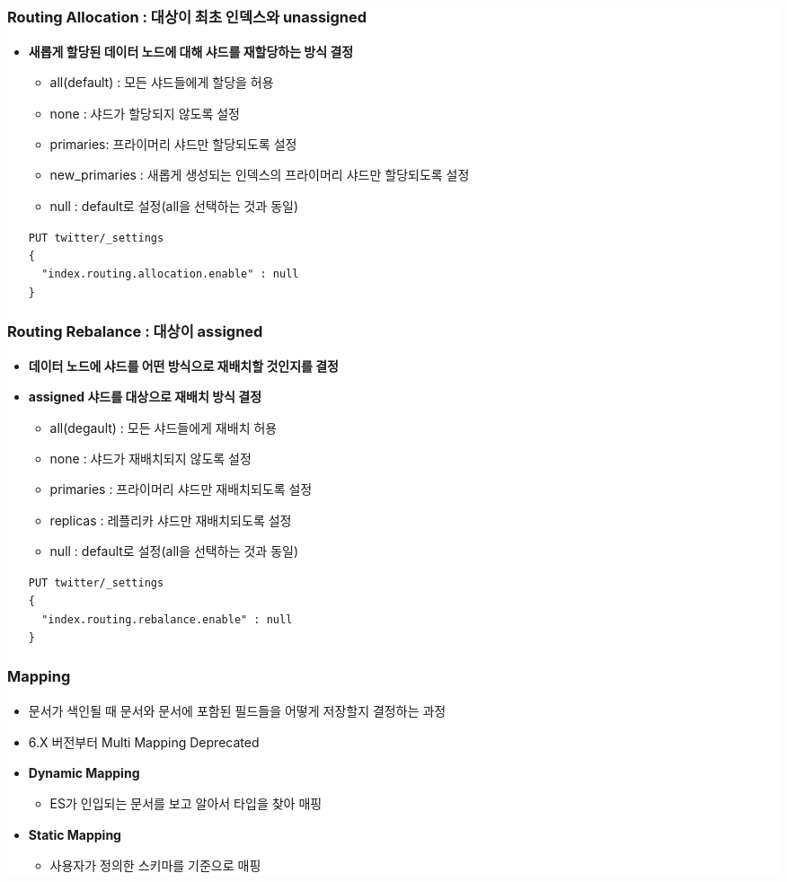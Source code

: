   



### Routing Allocation : 대상이 최초 인덱스와 unassigned

- **새롭게 할당된 데이터 노드에 대해 샤드를 재할당하는 방식 결정**

  - all(default) : 모든 샤드들에게 할당을 허용

  - none : 샤드가 할당되지 않도록 설정

  - primaries: 프라이머리 샤드만 할당되도록 설정

  - new_primaries : 새롭게 생성되는 인덱스의 프라이머리 샤드만 할당되도록 설정

  - null : default로 설정(all을 선택하는 것과 동일)

  ~~~
  PUT twitter/_settings
  {
  	"index.routing.allocation.enable" : null
  }
  ~~~





### Routing Rebalance : 대상이 assigned

- **데이터 노드에 샤드를 어떤 방식으로 재배치할 것인지를 결정**

- **assigned 샤드를 대상으로 재배치 방식 결정**

  - all(degault) : 모든 샤드들에게 재배치 허용

  - none : 샤드가 재배치되지 않도록 설정

  - primaries : 프라이머리 샤드만 재배치되도록 설정

  - replicas : 레플리카 샤드만 재배치되도록 설정

  - null : default로 설정(all을 선택하는 것과 동일)

  ~~~
  PUT twitter/_settings
  {
  	"index.routing.rebalance.enable" : null
  }
  ~~~

  

### Mapping

- 문서가 색인될 때 문서와 문서에 포함된 필드들을 어떻게 저장할지 결정하는 과정

- 6.X 버전부터 Multi Mapping Deprecated

- **Dynamic Mapping**
  - ES가 인입되는 문서를 보고 알아서 타입을 찾아 매핑
- **Static Mapping**
  - 사용자가 정의한 스키마를 기준으로 매핑
